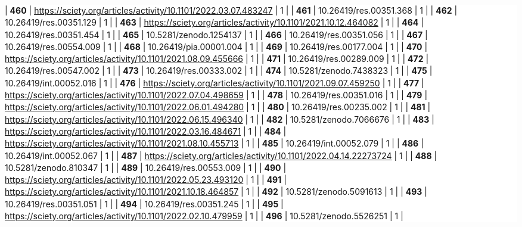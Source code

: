 | **460** | https://sciety.org/articles/activity/10.1101/2022.03.07.483247          | 1                    |
| **461** | 10.26419/res.00351.368                                                  | 1                    |
| **462** | 10.26419/res.00351.129                                                  | 1                    |
| **463** | https://sciety.org/articles/activity/10.1101/2021.10.12.464082          | 1                    |
| **464** | 10.26419/res.00351.454                                                  | 1                    |
| **465** | 10.5281/zenodo.1254137                                                  | 1                    |
| **466** | 10.26419/res.00351.056                                                  | 1                    |
| **467** | 10.26419/res.00554.009                                                  | 1                    |
| **468** | 10.26419/pia.00001.004                                                  | 1                    |
| **469** | 10.26419/res.00177.004                                                  | 1                    |
| **470** | https://sciety.org/articles/activity/10.1101/2021.08.09.455666          | 1                    |
| **471** | 10.26419/res.00289.009                                                  | 1                    |
| **472** | 10.26419/res.00547.002                                                  | 1                    |
| **473** | 10.26419/res.00333.002                                                  | 1                    |
| **474** | 10.5281/zenodo.7438323                                                  | 1                    |
| **475** | 10.26419/int.00052.016                                                  | 1                    |
| **476** | https://sciety.org/articles/activity/10.1101/2021.09.07.459250          | 1                    |
| **477** | https://sciety.org/articles/activity/10.1101/2022.07.04.498659          | 1                    |
| **478** | 10.26419/res.00351.016                                                  | 1                    |
| **479** | https://sciety.org/articles/activity/10.1101/2022.06.01.494280          | 1                    |
| **480** | 10.26419/res.00235.002                                                  | 1                    |
| **481** | https://sciety.org/articles/activity/10.1101/2022.06.15.496340          | 1                    |
| **482** | 10.5281/zenodo.7066676                                                  | 1                    |
| **483** | https://sciety.org/articles/activity/10.1101/2022.03.16.484671          | 1                    |
| **484** | https://sciety.org/articles/activity/10.1101/2021.08.10.455713          | 1                    |
| **485** | 10.26419/int.00052.079                                                  | 1                    |
| **486** | 10.26419/int.00052.067                                                  | 1                    |
| **487** | https://sciety.org/articles/activity/10.1101/2022.04.14.22273724        | 1                    |
| **488** | 10.5281/zenodo.810347                                                   | 1                    |
| **489** | 10.26419/res.00553.009                                                  | 1                    |
| **490** | https://sciety.org/articles/activity/10.1101/2022.05.23.493120          | 1                    |
| **491** | https://sciety.org/articles/activity/10.1101/2021.10.18.464857          | 1                    |
| **492** | 10.5281/zenodo.5091613                                                  | 1                    |
| **493** | 10.26419/res.00351.051                                                  | 1                    |
| **494** | 10.26419/res.00351.245                                                  | 1                    |
| **495** | https://sciety.org/articles/activity/10.1101/2022.02.10.479959          | 1                    |
| **496** | 10.5281/zenodo.5526251                                                  | 1                    |